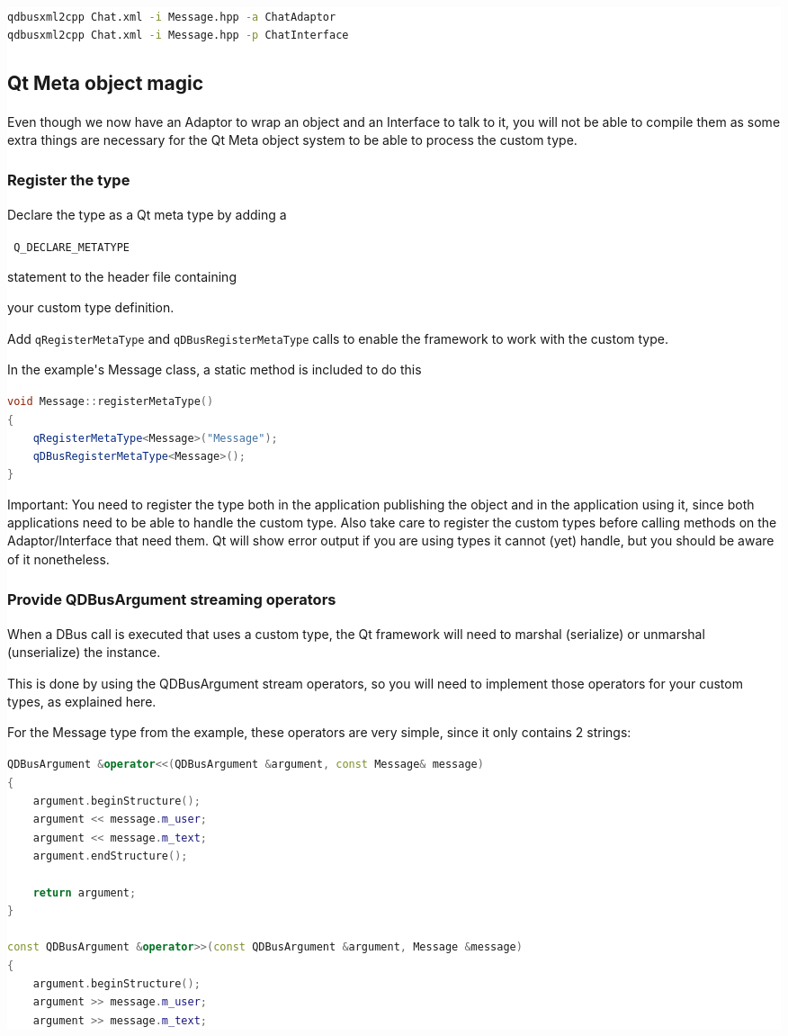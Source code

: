 ```bash
qdbusxml2cpp Chat.xml -i Message.hpp -a ChatAdaptor
qdbusxml2cpp Chat.xml -i Message.hpp -p ChatInterface
```

## Qt Meta object magic

Even though we now have an Adaptor to wrap an object and an Interface to talk to it, you will not be able to compile them as some extra things are necessary for the Qt Meta object system to be able to process the custom type.

### Register the type

Declare the type as a Qt meta type by adding a

```cpp
 Q_DECLARE_METATYPE
```
 
statement to the header file containing

your custom type definition.

Add `qRegisterMetaType` and `qDBusRegisterMetaType` calls to enable the framework to work with the custom type.

In the example's Message class, a static method is included to do this

```cpp
void Message::registerMetaType()
{
    qRegisterMetaType<Message>("Message");
    qDBusRegisterMetaType<Message>();
}
```

Important: You need to register the type both in the application publishing the object and in the application using it, since both applications need to be able to handle the custom type.
Also take care to register the custom types before calling methods on the Adaptor/Interface that need them.
Qt will show error output if you are using types it cannot (yet) handle, but you should be aware of it nonetheless.

### Provide QDBusArgument streaming operators

When a DBus call is executed that uses a custom type, the Qt framework will need to marshal (serialize) or unmarshal (unserialize) the instance.

This is done by using the QDBusArgument stream operators, so you will need to implement those operators for your custom types, as explained here.

For the Message type from the example, these operators are very simple, since it only contains 2 strings:

```cpp
QDBusArgument &operator<<(QDBusArgument &argument, const Message& message)
{
    argument.beginStructure();
    argument << message.m_user;
    argument << message.m_text;
    argument.endStructure();

    return argument;
}

const QDBusArgument &operator>>(const QDBusArgument &argument, Message &message)
{
    argument.beginStructure();
    argument >> message.m_user;
    argument >> message.m_text;
```